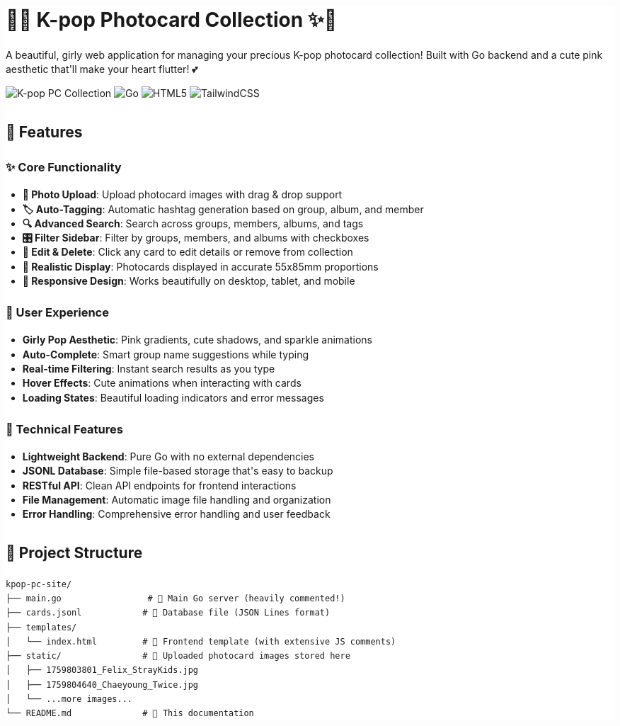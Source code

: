 # 🌸✨ K-pop Photocard Collection ✨🌸

A beautiful, girly web application for managing your precious K-pop photocard collection! Built with Go backend and a cute pink aesthetic that'll make your heart flutter! 💕

![K-pop PC Collection](https://img.shields.io/badge/K--pop-Photocard%20Collection-ff69b4?style=for-the-badge&logo=music&logoColor=white)
![Go](https://img.shields.io/badge/Go-00ADD8?style=for-the-badge&logo=go&logoColor=white)
![HTML5](https://img.shields.io/badge/HTML5-E34F26?style=for-the-badge&logo=html5&logoColor=white)
![TailwindCSS](https://img.shields.io/badge/Tailwind_CSS-38B2AC?style=for-the-badge&logo=tailwind-css&logoColor=white)

## 🎀 Features

### ✨ Core Functionality
- **📸 Photo Upload**: Upload photocard images with drag & drop support
- **🏷️ Auto-Tagging**: Automatic hashtag generation based on group, album, and member
- **🔍 Advanced Search**: Search across groups, members, albums, and tags
- **🎛️ Filter Sidebar**: Filter by groups, members, and albums with checkboxes
- **📝 Edit & Delete**: Click any card to edit details or remove from collection
- **🎨 Realistic Display**: Photocards displayed in accurate 55x85mm proportions
- **📱 Responsive Design**: Works beautifully on desktop, tablet, and mobile

### 💖 User Experience
- **Girly Pop Aesthetic**: Pink gradients, cute shadows, and sparkle animations
- **Auto-Complete**: Smart group name suggestions while typing
- **Real-time Filtering**: Instant search results as you type
- **Hover Effects**: Cute animations when interacting with cards
- **Loading States**: Beautiful loading indicators and error messages

### 🔧 Technical Features
- **Lightweight Backend**: Pure Go with no external dependencies
- **JSONL Database**: Simple file-based storage that's easy to backup
- **RESTful API**: Clean API endpoints for frontend interactions
- **File Management**: Automatic image file handling and organization
- **Error Handling**: Comprehensive error handling and user feedback

## 📁 Project Structure

```
kpop-pc-site/
├── main.go                 # 🚀 Main Go server (heavily commented!)
├── cards.jsonl            # 💾 Database file (JSON Lines format)
├── templates/
│   └── index.html         # 🎨 Frontend template (with extensive JS comments)
├── static/                # 📸 Uploaded photocard images stored here
│   ├── 1759803801_Felix_StrayKids.jpg
│   ├── 1759804640_Chaeyoung_Twice.jpg
│   └── ...more images...
└── README.md              # 📖 This documentation
```
